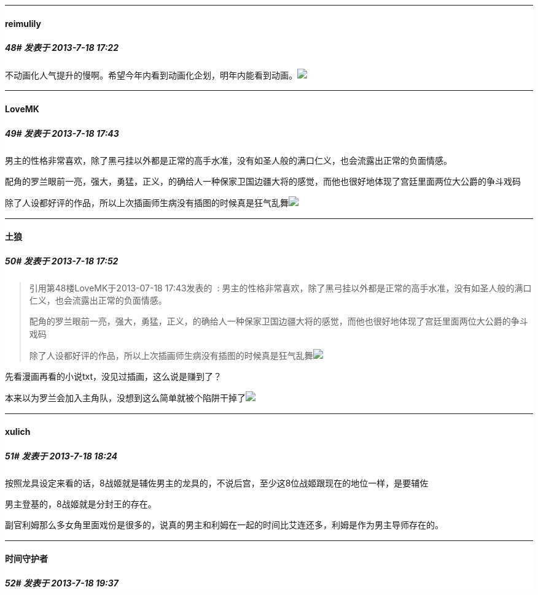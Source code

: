 
-----

####  reimulily  
##### 48#       发表于 2013-7-18 17:22


不动画化人气提升的慢啊。希望今年内看到动画化企划，明年内能看到动画。<img src="https://static.saraba1st.com/image/smiley/dym/154.gif" referrerpolicy="no-referrer">


-----

####  LoveMK  
##### 49#       发表于 2013-7-18 17:43


男主的性格非常喜欢，除了黑弓挂以外都是正常的高手水准，没有如圣人般的满口仁义，也会流露出正常的负面情感。

配角的罗兰眼前一亮，强大，勇猛，正义，的确给人一种保家卫国边疆大将的感觉，而他也很好地体现了宫廷里面两位大公爵的争斗戏码

除了人设都好评的作品，所以上次插画师生病没有插图的时候真是狂气乱舞<img src="https://static.saraba1st.com/image/smiley/face/191.gif" referrerpolicy="no-referrer">


-----

####  土狼  
##### 50#       发表于 2013-7-18 17:52


<blockquote>引用第48楼LoveMK于2013-07-18 17:43发表的  :
男主的性格非常喜欢，除了黑弓挂以外都是正常的高手水准，没有如圣人般的满口仁义，也会流露出正常的负面情感。

配角的罗兰眼前一亮，强大，勇猛，正义，的确给人一种保家卫国边疆大将的感觉，而他也很好地体现了宫廷里面两位大公爵的争斗戏码

除了人设都好评的作品，所以上次插画师生病没有插图的时候真是狂气乱舞<img src="https://static.saraba1st.com/image/smiley/face/191.gif" referrerpolicy="no-referrer"></blockquote>


先看漫画再看的小说txt，没见过插画，这么说是赚到了？


本来以为罗兰会加入主角队，没想到这么简单就被个陷阱干掉了<img src="https://static.saraba1st.com/image/smiley/face/44.gif" referrerpolicy="no-referrer">


-----

####  xulich  
##### 51#       发表于 2013-7-18 18:24


按照龙具设定来看的话，8战姬就是辅佐男主的龙具的，不说后宫，至少这8位战姬跟现在的地位一样，是要辅佐

男主登基的，8战姬就是分封王的存在。

副官利姆那么多女角里面戏份是很多的，说真的男主和利姆在一起的时间比艾连还多，利姆是作为男主导师存在的。


-----

####  时间守护者  
##### 52#       发表于 2013-7-18 19:37

